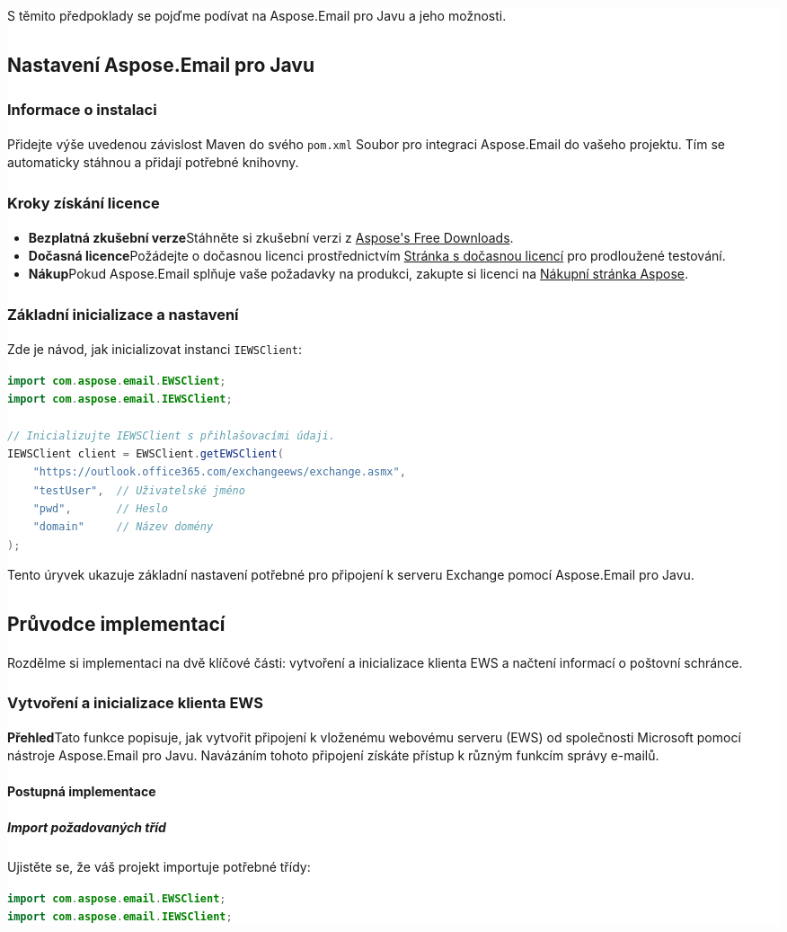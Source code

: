 S těmito předpoklady se pojďme podívat na Aspose.Email pro Javu a jeho možnosti.

## Nastavení Aspose.Email pro Javu

### Informace o instalaci
Přidejte výše uvedenou závislost Maven do svého `pom.xml` Soubor pro integraci Aspose.Email do vašeho projektu. Tím se automaticky stáhnou a přidají potřebné knihovny.

### Kroky získání licence
- **Bezplatná zkušební verze**Stáhněte si zkušební verzi z [Aspose's Free Downloads](https://releases.aspose.com/email/java/).
- **Dočasná licence**Požádejte o dočasnou licenci prostřednictvím [Stránka s dočasnou licencí](https://purchase.aspose.com/temporary-license/) pro prodloužené testování.
- **Nákup**Pokud Aspose.Email splňuje vaše požadavky na produkci, zakupte si licenci na [Nákupní stránka Aspose](https://purchase.aspose.com/buy).

### Základní inicializace a nastavení
Zde je návod, jak inicializovat instanci `IEWSClient`:
```java
import com.aspose.email.EWSClient;
import com.aspose.email.IEWSClient;

// Inicializujte IEWSClient s přihlašovacími údaji.
IEWSClient client = EWSClient.getEWSClient(
    "https://outlook.office365.com/exchangeews/exchange.asmx",
    "testUser",  // Uživatelské jméno
    "pwd",       // Heslo
    "domain"     // Název domény
);
```
Tento úryvek ukazuje základní nastavení potřebné pro připojení k serveru Exchange pomocí Aspose.Email pro Javu.

## Průvodce implementací
Rozdělme si implementaci na dvě klíčové části: vytvoření a inicializace klienta EWS a načtení informací o poštovní schránce.

### Vytvoření a inicializace klienta EWS
**Přehled**Tato funkce popisuje, jak vytvořit připojení k vloženému webovému serveru (EWS) od společnosti Microsoft pomocí nástroje Aspose.Email pro Javu. Navázáním tohoto připojení získáte přístup k různým funkcím správy e-mailů.

#### Postupná implementace
##### Import požadovaných tříd
Ujistěte se, že váš projekt importuje potřebné třídy:
```java
import com.aspose.email.EWSClient;
import com.aspose.email.IEWSClient;
```
